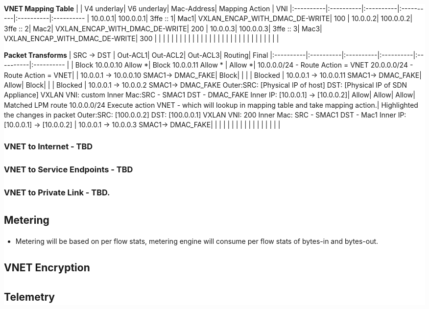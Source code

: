 

**VNET Mapping Table**
| | V4 underlay| V6 underlay| Mac-Address| Mapping Action | VNI
|:----------|:----------|:----------|:----------|:----------|:----------
| 10.0.0.1| 100.0.0.1| 3ffe :: 1| Mac1| VXLAN_ENCAP_WITH_DMAC_DE-WRITE| 100
| 10.0.0.2| 100.0.0.2| 3ffe :: 2| Mac2| VXLAN_ENCAP_WITH_DMAC_DE-WRITE| 200
| 10.0.0.3| 100.0.0.3| 3ffe :: 3| Mac3| VXLAN_ENCAP_WITH_DMAC_DE-WRITE| 300
| | | | | | 
| | | | | | 
| | | | | | 
| | | | | | 
| | | | | | 



**Packet Transforms**
| SRC -> DST | Out-ACL1| Out-ACL2| Out-ACL3| Routing| Final
|:----------|:----------|:----------|:----------|:----------|:----------
| | Block 10.0.0.10 Allow *| Block 10.0.0.11 Allow * | Allow *| 10.0.0.0/24 - Route Action = VNET 20.0.0.0/24 - Route Action = VNET| 
| 10.0.0.1 -> 10.0.0.10 SMAC1-> DMAC_FAKE| Block| | | | Blocked
| 10.0.0.1 -> 10.0.0.11 SMAC1-> DMAC_FAKE| Allow| Block| | | Blocked
| 10.0.0.1 -> 10.0.0.2 SMAC1-> DMAC_FAKE Outer:SRC: [Physical IP of host] DST: [Physical IP of SDN Appliance] VXLAN VNI: custom Inner Mac:SRC - SMAC1 DST - DMAC_FAKE Inner IP: [10.0.0.1] -> [10.0.0.2]| Allow| Allow| Allow| Matched LPM route 10.0.0.0/24 Execute action VNET - which will lookup in mapping table and take mapping action.| Highlighted the changes in packet Outer:SRC: [100.0.0.2] DST: [100.0.0.1] VXLAN VNI: 200 Inner Mac: SRC - SMAC1 DST - Mac1 Inner IP: [10.0.0.1] -> [10.0.0.2]
| 10.0.0.1 -> 10.0.0.3 SMAC1-> DMAC_FAKE| | | | | 
| | | | | | 
| | | | | | 


### VNET to Internet - TBD

### VNET to Service Endpoints - TBD

### VNET to Private Link  - TBD.

## Metering

- Metering will be based on per flow stats, metering engine will consume per flow stats of bytes\-in and bytes\-out.

## VNET Encryption

## Telemetry
